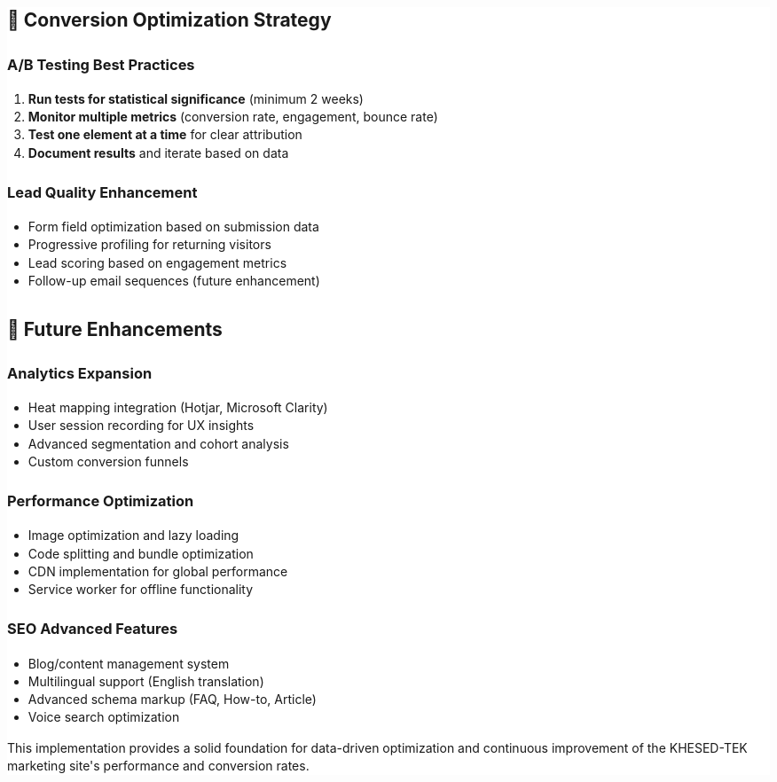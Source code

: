 ## 🎯 Conversion Optimization Strategy

### A/B Testing Best Practices
1. **Run tests for statistical significance** (minimum 2 weeks)
2. **Monitor multiple metrics** (conversion rate, engagement, bounce rate)
3. **Test one element at a time** for clear attribution
4. **Document results** and iterate based on data

### Lead Quality Enhancement
- Form field optimization based on submission data
- Progressive profiling for returning visitors
- Lead scoring based on engagement metrics
- Follow-up email sequences (future enhancement)

## 🚧 Future Enhancements

### Analytics Expansion
- Heat mapping integration (Hotjar, Microsoft Clarity)
- User session recording for UX insights
- Advanced segmentation and cohort analysis
- Custom conversion funnels

### Performance Optimization
- Image optimization and lazy loading
- Code splitting and bundle optimization
- CDN implementation for global performance
- Service worker for offline functionality

### SEO Advanced Features
- Blog/content management system
- Multilingual support (English translation)
- Advanced schema markup (FAQ, How-to, Article)
- Voice search optimization

This implementation provides a solid foundation for data-driven optimization and continuous improvement of the KHESED-TEK marketing site's performance and conversion rates.